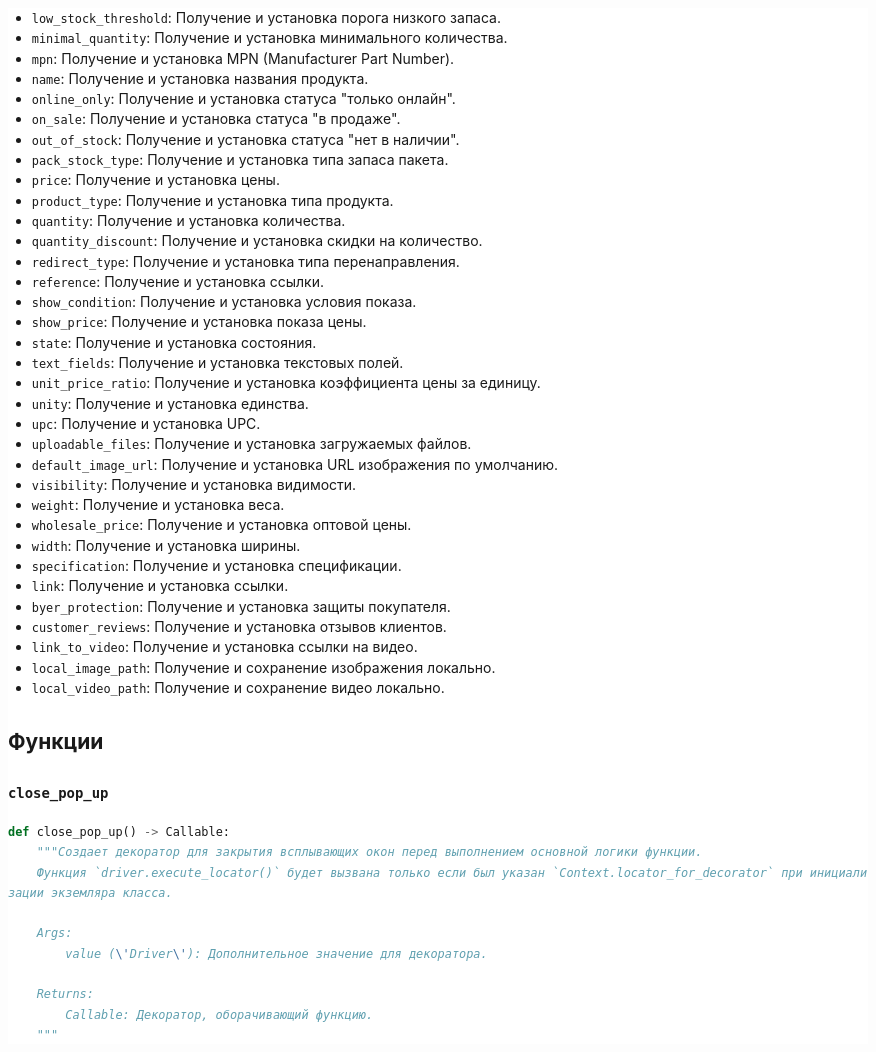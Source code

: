 - `low_stock_threshold`: Получение и установка порога низкого запаса.
- `minimal_quantity`: Получение и установка минимального количества.
- `mpn`: Получение и установка MPN (Manufacturer Part Number).
- `name`: Получение и установка названия продукта.
- `online_only`: Получение и установка статуса "только онлайн".
- `on_sale`: Получение и установка статуса "в продаже".
- `out_of_stock`: Получение и установка статуса "нет в наличии".
- `pack_stock_type`: Получение и установка типа запаса пакета.
- `price`: Получение и установка цены.
- `product_type`: Получение и установка типа продукта.
- `quantity`: Получение и установка количества.
- `quantity_discount`: Получение и установка скидки на количество.
- `redirect_type`: Получение и установка типа перенаправления.
- `reference`: Получение и установка ссылки.
- `show_condition`: Получение и установка условия показа.
- `show_price`: Получение и установка показа цены.
- `state`: Получение и установка состояния.
- `text_fields`: Получение и установка текстовых полей.
- `unit_price_ratio`: Получение и установка коэффициента цены за единицу.
- `unity`: Получение и установка единства.
- `upc`: Получение и установка UPC.
- `uploadable_files`: Получение и установка загружаемых файлов.
- `default_image_url`: Получение и установка URL изображения по умолчанию.
- `visibility`: Получение и установка видимости.
- `weight`: Получение и установка веса.
- `wholesale_price`: Получение и установка оптовой цены.
- `width`: Получение и установка ширины.
- `specification`: Получение и установка спецификации.
- `link`: Получение и установка ссылки.
- `byer_protection`: Получение и установка защиты покупателя.
- `customer_reviews`: Получение и установка отзывов клиентов.
- `link_to_video`: Получение и установка ссылки на видео.
- `local_image_path`: Получение и сохранение изображения локально.
- `local_video_path`: Получение и сохранение видео локально.

## Функции

### `close_pop_up`

```python
def close_pop_up() -> Callable:
    """Создает декоратор для закрытия всплывающих окон перед выполнением основной логики функции.
    Функция `driver.execute_locator()` будет вызвана только если был указан `Context.locator_for_decorator` при инициализации экземляра класса.

    Args:
        value (\'Driver\'): Дополнительное значение для декоратора.

    Returns:
        Callable: Декоратор, оборачивающий функцию.
    """
```
